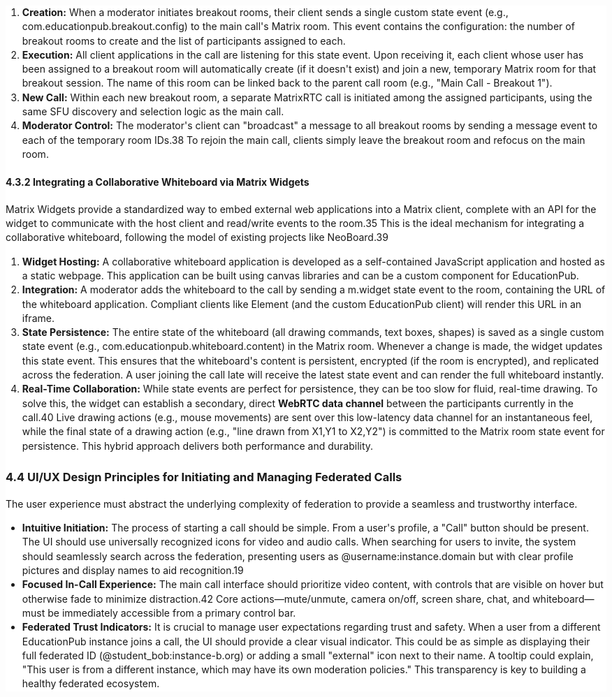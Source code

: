 1. **Creation:** When a moderator initiates breakout rooms, their client sends a single custom state event (e.g., com.educationpub.breakout.config) to the main call's Matrix room. This event contains the configuration: the number of breakout rooms to create and the list of participants assigned to each.  
2. **Execution:** All client applications in the call are listening for this state event. Upon receiving it, each client whose user has been assigned to a breakout room will automatically create (if it doesn't exist) and join a new, temporary Matrix room for that breakout session. The name of this room can be linked back to the parent call room (e.g., "Main Call \- Breakout 1").  
3. **New Call:** Within each new breakout room, a separate MatrixRTC call is initiated among the assigned participants, using the same SFU discovery and selection logic as the main call.  
4. **Moderator Control:** The moderator's client can "broadcast" a message to all breakout rooms by sending a message event to each of the temporary room IDs.38 To rejoin the main call, clients simply leave the breakout room and refocus on the main room.

#### **4.3.2 Integrating a Collaborative Whiteboard via Matrix Widgets**

Matrix Widgets provide a standardized way to embed external web applications into a Matrix client, complete with an API for the widget to communicate with the host client and read/write events to the room.35 This is the ideal mechanism for integrating a collaborative whiteboard, following the model of existing projects like NeoBoard.39

1. **Widget Hosting:** A collaborative whiteboard application is developed as a self-contained JavaScript application and hosted as a static webpage. This application can be built using canvas libraries and can be a custom component for EducationPub.  
2. **Integration:** A moderator adds the whiteboard to the call by sending a m.widget state event to the room, containing the URL of the whiteboard application. Compliant clients like Element (and the custom EducationPub client) will render this URL in an iframe.  
3. **State Persistence:** The entire state of the whiteboard (all drawing commands, text boxes, shapes) is saved as a single custom state event (e.g., com.educationpub.whiteboard.content) in the Matrix room. Whenever a change is made, the widget updates this state event. This ensures that the whiteboard's content is persistent, encrypted (if the room is encrypted), and replicated across the federation. A user joining the call late will receive the latest state event and can render the full whiteboard instantly.  
4. **Real-Time Collaboration:** While state events are perfect for persistence, they can be too slow for fluid, real-time drawing. To solve this, the widget can establish a secondary, direct **WebRTC data channel** between the participants currently in the call.40 Live drawing actions (e.g., mouse movements) are sent over this low-latency data channel for an instantaneous feel, while the final state of a drawing action (e.g., "line drawn from X1,Y1 to X2,Y2") is committed to the Matrix room state event for persistence. This hybrid approach delivers both performance and durability.

### **4.4 UI/UX Design Principles for Initiating and Managing Federated Calls**

The user experience must abstract the underlying complexity of federation to provide a seamless and trustworthy interface.

* **Intuitive Initiation:** The process of starting a call should be simple. From a user's profile, a "Call" button should be present. The UI should use universally recognized icons for video and audio calls. When searching for users to invite, the system should seamlessly search across the federation, presenting users as @username:instance.domain but with clear profile pictures and display names to aid recognition.19  
* **Focused In-Call Experience:** The main call interface should prioritize video content, with controls that are visible on hover but otherwise fade to minimize distraction.42 Core actions—mute/unmute, camera on/off, screen share, chat, and whiteboard—must be immediately accessible from a primary control bar.  
* **Federated Trust Indicators:** It is crucial to manage user expectations regarding trust and safety. When a user from a different EducationPub instance joins a call, the UI should provide a clear visual indicator. This could be as simple as displaying their full federated ID (@student\_bob:instance-b.org) or adding a small "external" icon next to their name. A tooltip could explain, "This user is from a different instance, which may have its own moderation policies." This transparency is key to building a healthy federated ecosystem.
